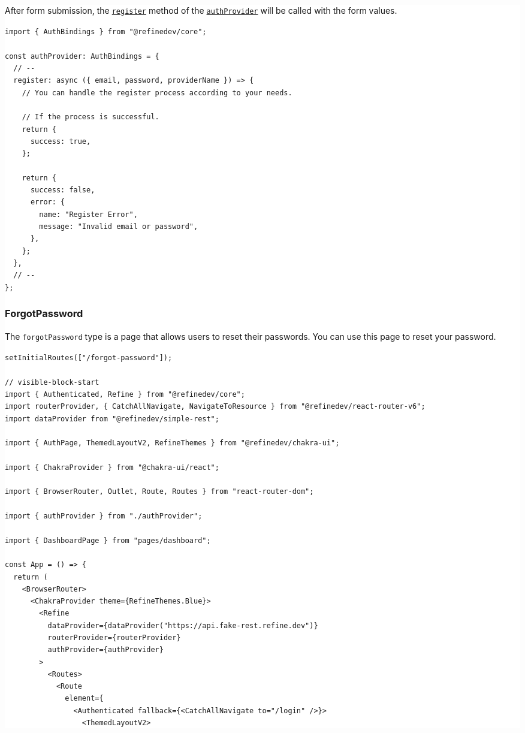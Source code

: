 After form submission, the [`register`][register] method of the [`authProvider`][auth-provider] will be called with the form values.

```tsx title="src/authProvider.ts"
import { AuthBindings } from "@refinedev/core";

const authProvider: AuthBindings = {
  // --
  register: async ({ email, password, providerName }) => {
    // You can handle the register process according to your needs.

    // If the process is successful.
    return {
      success: true,
    };

    return {
      success: false,
      error: {
        name: "Register Error",
        message: "Invalid email or password",
      },
    };
  },
  // --
};
```

### ForgotPassword

The `forgotPassword` type is a page that allows users to reset their passwords. You can use this page to reset your password.

```tsx live hideCode url=http://localhost:3000/forgot-password previewHeight=600px
setInitialRoutes(["/forgot-password"]);

// visible-block-start
import { Authenticated, Refine } from "@refinedev/core";
import routerProvider, { CatchAllNavigate, NavigateToResource } from "@refinedev/react-router-v6";
import dataProvider from "@refinedev/simple-rest";

import { AuthPage, ThemedLayoutV2, RefineThemes } from "@refinedev/chakra-ui";

import { ChakraProvider } from "@chakra-ui/react";

import { BrowserRouter, Outlet, Route, Routes } from "react-router-dom";

import { authProvider } from "./authProvider";

import { DashboardPage } from "pages/dashboard";

const App = () => {
  return (
    <BrowserRouter>
      <ChakraProvider theme={RefineThemes.Blue}>
        <Refine
          dataProvider={dataProvider("https://api.fake-rest.refine.dev")}
          routerProvider={routerProvider}
          authProvider={authProvider}
        >
          <Routes>
            <Route
              element={
                <Authenticated fallback={<CatchAllNavigate to="/login" />}>
                  <ThemedLayoutV2>
```

[auth-provider]: /docs/authentication/auth-provider
[login]: /docs/authentication/auth-provider#login-
[register]: /docs/authentication/auth-provider#register
[forgot-password]: /docs/authentication/auth-provider#forgotpassword
[update-password]: /docs/authentication/auth-provider#updatepassword